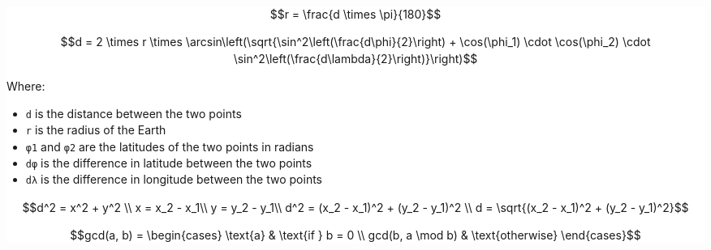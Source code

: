 <latex-expression>

```math
r = \frac{d \times \pi}{180}
```

</latex-expression>

<latex-expression>

<figure>

```math
d = 2 \times r \times \arcsin\left(\sqrt{\sin^2\left(\frac{d\phi}{2}\right) + \cos(\phi_1) \cdot \cos(\phi_2) \cdot \sin^2\left(\frac{d\lambda}{2}\right)}\right)
```

</figure>

Where:
- `d` is the distance between the two points
- `r` is the radius of the Earth
- `φ1` and `φ2` are the latitudes of the two points in radians
- `dφ` is the difference in latitude between the two points
- `dλ` is the difference in longitude between the two points

</latex-expression>

<latex-expression>

```math
d^2 = x^2 + y^2 \\
x = x_2 - x_1\\
y = y_2 - y_1\\
d^2 = (x_2 - x_1)^2 + (y_2 - y_1)^2 \\
d = \sqrt{(x_2 - x_1)^2 + (y_2 - y_1)^2}
```

</latex-expression>

<latex-expression>

```math
gcd(a, b) = \begin{cases}
\text{a} & \text{if } b = 0 \\
gcd(b, a \mod b) & \text{otherwise}
\end{cases}
```

</latex-expression>
